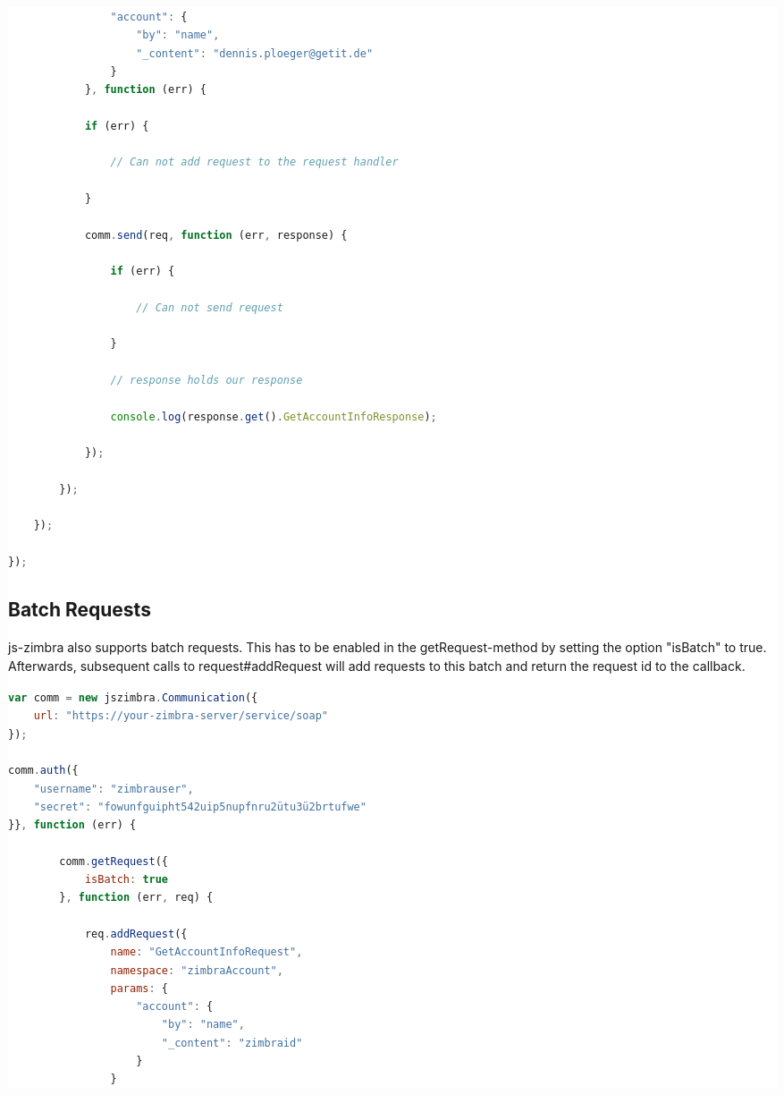 ```javascript
                "account": {
                    "by": "name",
                    "_content": "dennis.ploeger@getit.de"
                }
            }, function (err) {
            
            if (err) {
            
                // Can not add request to the request handler
            
            }
            
            comm.send(req, function (err, response) {
            
                if (err) {
                
                    // Can not send request
                
                }
                
                // response holds our response
                
                console.log(response.get().GetAccountInfoResponse);
            
            });
            
        });
    
    });

});
```

## Batch Requests

js-zimbra also supports batch requests. This has to be enabled in the 
getRequest-method by setting the option "isBatch" to true. Afterwards, 
subsequent calls to request#addRequest will add requests to this batch and 
return the request id to the callback.
 
```javascript
var comm = new jszimbra.Communication({
    url: "https://your-zimbra-server/service/soap"
});

comm.auth({
    "username": "zimbrauser",
    "secret": "fowunfguipht542uip5nupfnru2ütu3ü2brtufwe"
}}, function (err) {

        comm.getRequest({
            isBatch: true
        }, function (err, req) {

            req.addRequest({
                name: "GetAccountInfoRequest",
                namespace: "zimbraAccount",
                params: {
                    "account": {
                        "by": "name",
                        "_content": "zimbraid"
                    }
                }
```